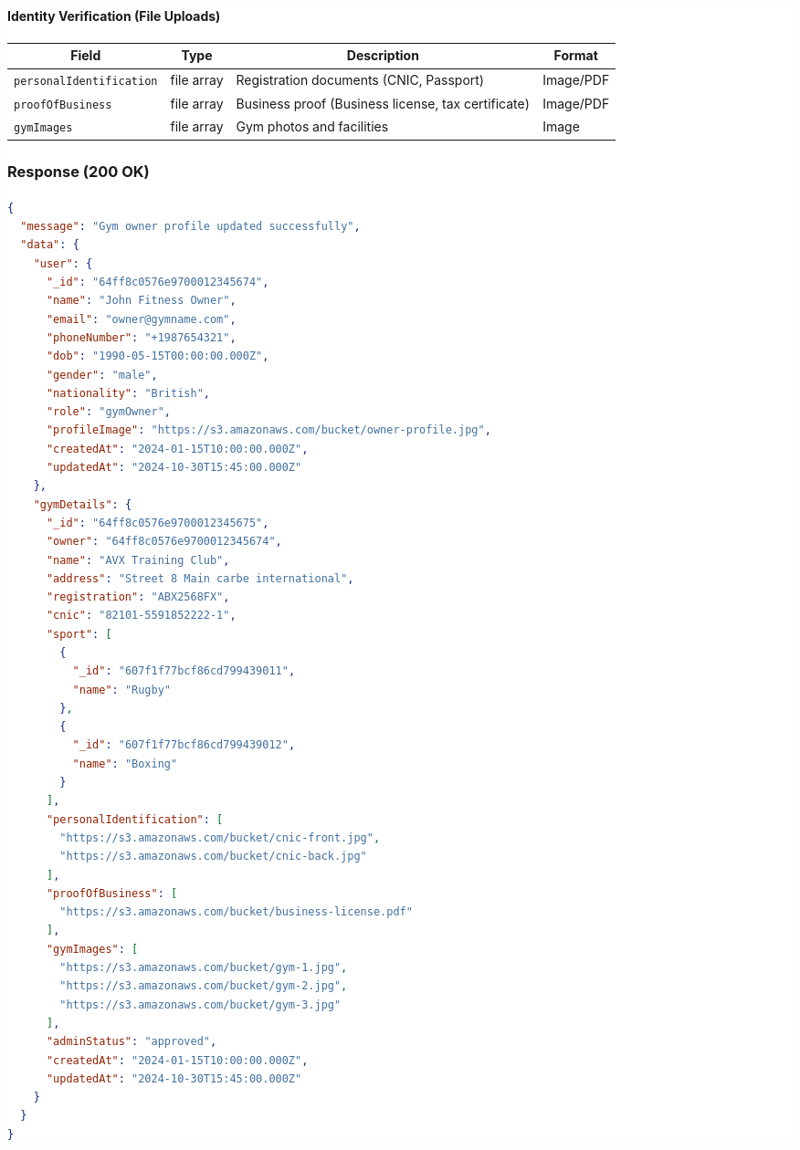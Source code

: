 #### Identity Verification (File Uploads)
| Field | Type | Description | Format |
|-------|------|-------------|--------|
| `personalIdentification` | file array | Registration documents (CNIC, Passport) | Image/PDF |
| `proofOfBusiness` | file array | Business proof (Business license, tax certificate) | Image/PDF |
| `gymImages` | file array | Gym photos and facilities | Image |

### Response (200 OK)

```json
{
  "message": "Gym owner profile updated successfully",
  "data": {
    "user": {
      "_id": "64ff8c0576e9700012345674",
      "name": "John Fitness Owner",
      "email": "owner@gymname.com",
      "phoneNumber": "+1987654321",
      "dob": "1990-05-15T00:00:00.000Z",
      "gender": "male",
      "nationality": "British",
      "role": "gymOwner",
      "profileImage": "https://s3.amazonaws.com/bucket/owner-profile.jpg",
      "createdAt": "2024-01-15T10:00:00.000Z",
      "updatedAt": "2024-10-30T15:45:00.000Z"
    },
    "gymDetails": {
      "_id": "64ff8c0576e9700012345675",
      "owner": "64ff8c0576e9700012345674",
      "name": "AVX Training Club",
      "address": "Street 8 Main carbe international",
      "registration": "ABX2568FX",
      "cnic": "82101-5591852222-1",
      "sport": [
        {
          "_id": "607f1f77bcf86cd799439011",
          "name": "Rugby"
        },
        {
          "_id": "607f1f77bcf86cd799439012",
          "name": "Boxing"
        }
      ],
      "personalIdentification": [
        "https://s3.amazonaws.com/bucket/cnic-front.jpg",
        "https://s3.amazonaws.com/bucket/cnic-back.jpg"
      ],
      "proofOfBusiness": [
        "https://s3.amazonaws.com/bucket/business-license.pdf"
      ],
      "gymImages": [
        "https://s3.amazonaws.com/bucket/gym-1.jpg",
        "https://s3.amazonaws.com/bucket/gym-2.jpg",
        "https://s3.amazonaws.com/bucket/gym-3.jpg"
      ],
      "adminStatus": "approved",
      "createdAt": "2024-01-15T10:00:00.000Z",
      "updatedAt": "2024-10-30T15:45:00.000Z"
    }
  }
}
```